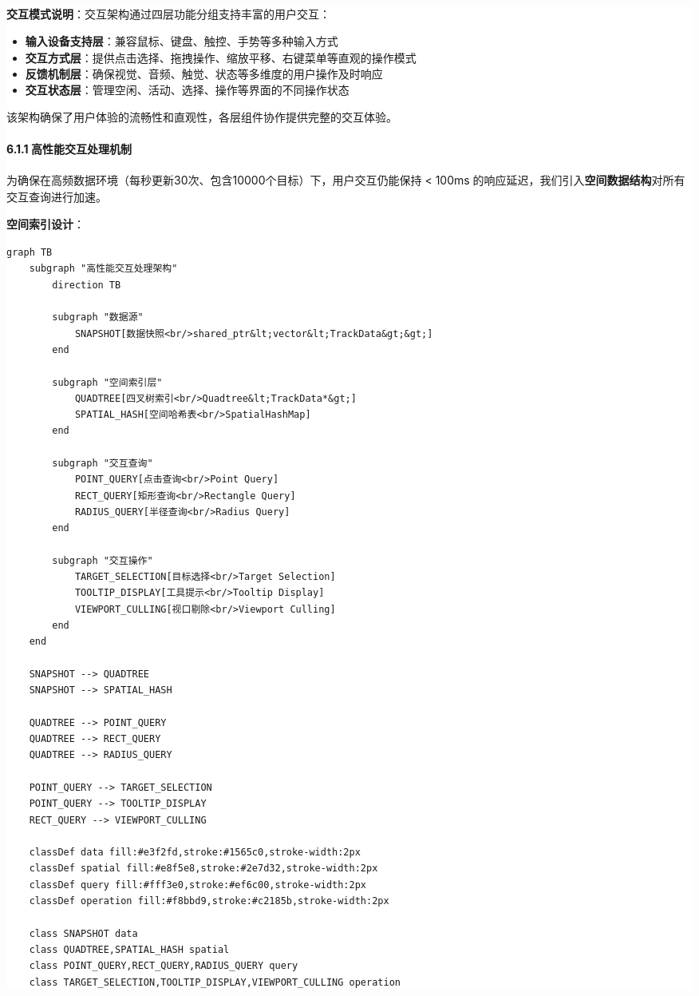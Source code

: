 **交互模式说明**：交互架构通过四层功能分组支持丰富的用户交互：
- **输入设备支持层**：兼容鼠标、键盘、触控、手势等多种输入方式
- **交互方式层**：提供点击选择、拖拽操作、缩放平移、右键菜单等直观的操作模式
- **反馈机制层**：确保视觉、音频、触觉、状态等多维度的用户操作及时响应
- **交互状态层**：管理空闲、活动、选择、操作等界面的不同操作状态

该架构确保了用户体验的流畅性和直观性，各层组件协作提供完整的交互体验。

#### 6.1.1 高性能交互处理机制

为确保在高频数据环境（每秒更新30次、包含10000个目标）下，用户交互仍能保持 < 100ms 的响应延迟，我们引入**空间数据结构**对所有交互查询进行加速。

**空间索引设计**：

```mermaid
graph TB
    subgraph "高性能交互处理架构"
        direction TB

        subgraph "数据源"
            SNAPSHOT[数据快照<br/>shared_ptr&lt;vector&lt;TrackData&gt;&gt;]
        end

        subgraph "空间索引层"
            QUADTREE[四叉树索引<br/>Quadtree&lt;TrackData*&gt;]
            SPATIAL_HASH[空间哈希表<br/>SpatialHashMap]
        end

        subgraph "交互查询"
            POINT_QUERY[点击查询<br/>Point Query]
            RECT_QUERY[矩形查询<br/>Rectangle Query]
            RADIUS_QUERY[半径查询<br/>Radius Query]
        end

        subgraph "交互操作"
            TARGET_SELECTION[目标选择<br/>Target Selection]
            TOOLTIP_DISPLAY[工具提示<br/>Tooltip Display]
            VIEWPORT_CULLING[视口剔除<br/>Viewport Culling]
        end
    end

    SNAPSHOT --> QUADTREE
    SNAPSHOT --> SPATIAL_HASH

    QUADTREE --> POINT_QUERY
    QUADTREE --> RECT_QUERY
    QUADTREE --> RADIUS_QUERY

    POINT_QUERY --> TARGET_SELECTION
    POINT_QUERY --> TOOLTIP_DISPLAY
    RECT_QUERY --> VIEWPORT_CULLING

    classDef data fill:#e3f2fd,stroke:#1565c0,stroke-width:2px
    classDef spatial fill:#e8f5e8,stroke:#2e7d32,stroke-width:2px
    classDef query fill:#fff3e0,stroke:#ef6c00,stroke-width:2px
    classDef operation fill:#f8bbd9,stroke:#c2185b,stroke-width:2px

    class SNAPSHOT data
    class QUADTREE,SPATIAL_HASH spatial
    class POINT_QUERY,RECT_QUERY,RADIUS_QUERY query
    class TARGET_SELECTION,TOOLTIP_DISPLAY,VIEWPORT_CULLING operation
```
